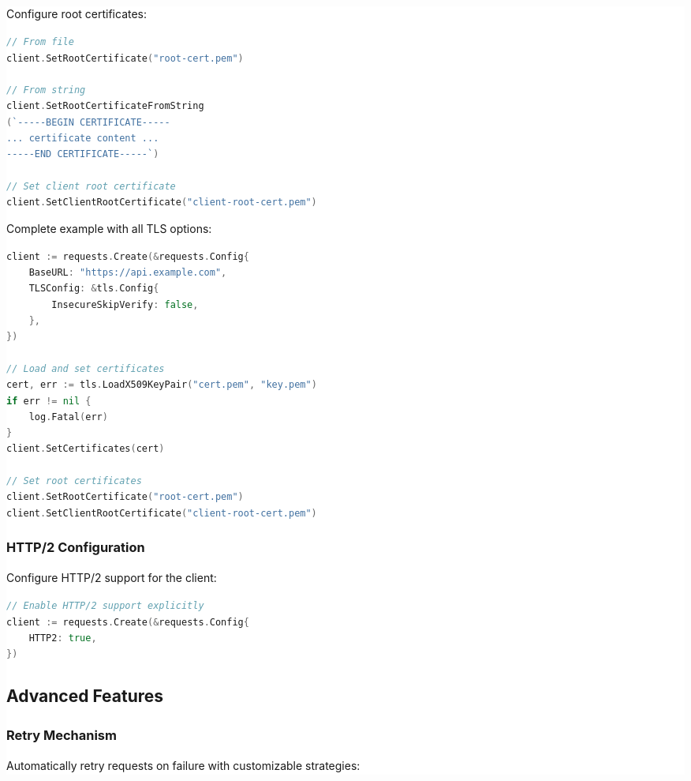 Configure root certificates:

```go
// From file
client.SetRootCertificate("root-cert.pem")

// From string
client.SetRootCertificateFromString
(`-----BEGIN CERTIFICATE-----
... certificate content ...
-----END CERTIFICATE-----`)

// Set client root certificate
client.SetClientRootCertificate("client-root-cert.pem")
```

Complete example with all TLS options:

```go
client := requests.Create(&requests.Config{
    BaseURL: "https://api.example.com",
    TLSConfig: &tls.Config{
        InsecureSkipVerify: false,
    },
})

// Load and set certificates
cert, err := tls.LoadX509KeyPair("cert.pem", "key.pem")
if err != nil {
    log.Fatal(err)
}
client.SetCertificates(cert)

// Set root certificates
client.SetRootCertificate("root-cert.pem")
client.SetClientRootCertificate("client-root-cert.pem")
```

### HTTP/2 Configuration

Configure HTTP/2 support for the client:

```go
// Enable HTTP/2 support explicitly
client := requests.Create(&requests.Config{
    HTTP2: true,
})
```

## Advanced Features

### Retry Mechanism

Automatically retry requests on failure with customizable strategies:
